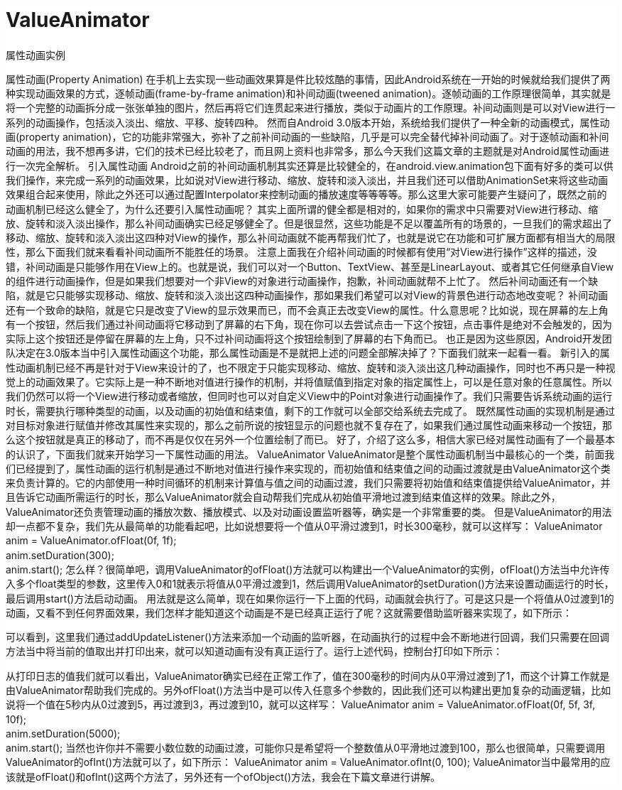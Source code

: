 # ValueAnimator
属性动画实例

属性动画(Property Animation)
在手机上去实现一些动画效果算是件比较炫酷的事情，因此Android系统在一开始的时候就给我们提供了两种实现动画效果的方式，逐帧动画(frame-by-frame animation)和补间动画(tweened animation)。逐帧动画的工作原理很简单，其实就是将一个完整的动画拆分成一张张单独的图片，然后再将它们连贯起来进行播放，类似于动画片的工作原理。补间动画则是可以对View进行一系列的动画操作，包括淡入淡出、缩放、平移、旋转四种。
然而自Android 3.0版本开始，系统给我们提供了一种全新的动画模式，属性动画(property animation)，它的功能非常强大，弥补了之前补间动画的一些缺陷，几乎是可以完全替代掉补间动画了。对于逐帧动画和补间动画的用法，我不想再多讲，它们的技术已经比较老了，而且网上资料也非常多，那么今天我们这篇文章的主题就是对Android属性动画进行一次完全解析。
引入属性动画
Android之前的补间动画机制其实还算是比较健全的，在android.view.animation包下面有好多的类可以供我们操作，来完成一系列的动画效果，比如说对View进行移动、缩放、旋转和淡入淡出，并且我们还可以借助AnimationSet来将这些动画效果组合起来使用，除此之外还可以通过配置Interpolator来控制动画的播放速度等等等等。那么这里大家可能要产生疑问了，既然之前的动画机制已经这么健全了，为什么还要引入属性动画呢？
其实上面所谓的健全都是相对的，如果你的需求中只需要对View进行移动、缩放、旋转和淡入淡出操作，那么补间动画确实已经足够健全了。但是很显然，这些功能是不足以覆盖所有的场景的，一旦我们的需求超出了移动、缩放、旋转和淡入淡出这四种对View的操作，那么补间动画就不能再帮我们忙了，也就是说它在功能和可扩展方面都有相当大的局限性，那么下面我们就来看看补间动画所不能胜任的场景。
注意上面我在介绍补间动画的时候都有使用“对View进行操作”这样的描述，没错，补间动画是只能够作用在View上的。也就是说，我们可以对一个Button、TextView、甚至是LinearLayout、或者其它任何继承自View的组件进行动画操作，但是如果我们想要对一个非View的对象进行动画操作，抱歉，补间动画就帮不上忙了。
然后补间动画还有一个缺陷，就是它只能够实现移动、缩放、旋转和淡入淡出这四种动画操作，那如果我们希望可以对View的背景色进行动态地改变呢？
补间动画还有一个致命的缺陷，就是它只是改变了View的显示效果而已，而不会真正去改变View的属性。什么意思呢？比如说，现在屏幕的左上角有一个按钮，然后我们通过补间动画将它移动到了屏幕的右下角，现在你可以去尝试点击一下这个按钮，点击事件是绝对不会触发的，因为实际上这个按钮还是停留在屏幕的左上角，只不过补间动画将这个按钮绘制到了屏幕的右下角而已。
也正是因为这些原因，Android开发团队决定在3.0版本当中引入属性动画这个功能，那么属性动画是不是就把上述的问题全部解决掉了？下面我们就来一起看一看。
新引入的属性动画机制已经不再是针对于View来设计的了，也不限定于只能实现移动、缩放、旋转和淡入淡出这几种动画操作，同时也不再只是一种视觉上的动画效果了。它实际上是一种不断地对值进行操作的机制，并将值赋值到指定对象的指定属性上，可以是任意对象的任意属性。所以我们仍然可以将一个View进行移动或者缩放，但同时也可以对自定义View中的Point对象进行动画操作了。我们只需要告诉系统动画的运行时长，需要执行哪种类型的动画，以及动画的初始值和结束值，剩下的工作就可以全部交给系统去完成了。
既然属性动画的实现机制是通过对目标对象进行赋值并修改其属性来实现的，那么之前所说的按钮显示的问题也就不复存在了，如果我们通过属性动画来移动一个按钮，那么这个按钮就是真正的移动了，而不再是仅仅在另外一个位置绘制了而已。
好了，介绍了这么多，相信大家已经对属性动画有了一个最基本的认识了，下面我们就来开始学习一下属性动画的用法。
ValueAnimator
ValueAnimator是整个属性动画机制当中最核心的一个类，前面我们已经提到了，属性动画的运行机制是通过不断地对值进行操作来实现的，而初始值和结束值之间的动画过渡就是由ValueAnimator这个类来负责计算的。它的内部使用一种时间循环的机制来计算值与值之间的动画过渡，我们只需要将初始值和结束值提供给ValueAnimator，并且告诉它动画所需运行的时长，那么ValueAnimator就会自动帮我们完成从初始值平滑地过渡到结束值这样的效果。除此之外，ValueAnimator还负责管理动画的播放次数、播放模式、以及对动画设置监听器等，确实是一个非常重要的类。
但是ValueAnimator的用法却一点都不复杂，我们先从最简单的功能看起吧，比如说想要将一个值从0平滑过渡到1，时长300毫秒，就可以这样写：
ValueAnimator anim = ValueAnimator.ofFloat(0f, 1f);  
anim.setDuration(300);  
anim.start();
怎么样？很简单吧，调用ValueAnimator的ofFloat()方法就可以构建出一个ValueAnimator的实例，ofFloat()方法当中允许传入多个float类型的参数，这里传入0和1就表示将值从0平滑过渡到1，然后调用ValueAnimator的setDuration()方法来设置动画运行的时长，最后调用start()方法启动动画。
用法就是这么简单，现在如果你运行一下上面的代码，动画就会执行了。可是这只是一个将值从0过渡到1的动画，又看不到任何界面效果，我们怎样才能知道这个动画是不是已经真正运行了呢？这就需要借助监听器来实现了，如下所示：
 
可以看到，这里我们通过addUpdateListener()方法来添加一个动画的监听器，在动画执行的过程中会不断地进行回调，我们只需要在回调方法当中将当前的值取出并打印出来，就可以知道动画有没有真正运行了。运行上述代码，控制台打印如下所示：
 
从打印日志的值我们就可以看出，ValueAnimator确实已经在正常工作了，值在300毫秒的时间内从0平滑过渡到了1，而这个计算工作就是由ValueAnimator帮助我们完成的。另外ofFloat()方法当中是可以传入任意多个参数的，因此我们还可以构建出更加复杂的动画逻辑，比如说将一个值在5秒内从0过渡到5，再过渡到3，再过渡到10，就可以这样写：
ValueAnimator anim = ValueAnimator.ofFloat(0f, 5f, 3f, 10f);  
anim.setDuration(5000);  
anim.start();
当然也许你并不需要小数位数的动画过渡，可能你只是希望将一个整数值从0平滑地过渡到100，那么也很简单，只需要调用ValueAnimator的ofInt()方法就可以了，如下所示：
ValueAnimator anim = ValueAnimator.ofInt(0, 100);
ValueAnimator当中最常用的应该就是ofFloat()和ofInt()这两个方法了，另外还有一个ofObject()方法，我会在下篇文章进行讲解。
